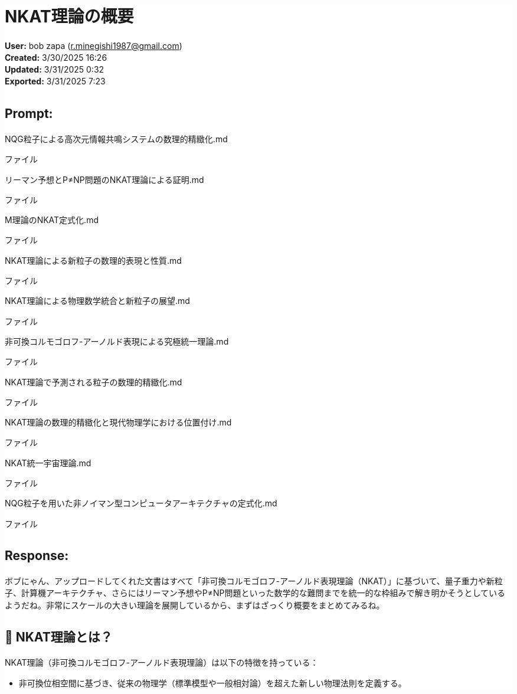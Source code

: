 # NKAT理論の概要

**User:** bob zapa (r.minegishi1987@gmail.com)  
**Created:** 3/30/2025 16:26  
**Updated:** 3/31/2025 0:32  
**Exported:** 3/31/2025 7:23  

## Prompt:
NQG粒子による高次元情報共鳴システムの数理的精緻化.md

ファイル

リーマン予想とP≠NP問題のNKAT理論による証明.md

ファイル

M理論のNKAT定式化.md

ファイル

NKAT理論による新粒子の数理的表現と性質.md

ファイル

NKAT理論による物理数学統合と新粒子の展望.md

ファイル

非可換コルモゴロフ-アーノルド表現による究極統一理論.md

ファイル

NKAT理論で予測される粒子の数理的精緻化.md

ファイル

NKAT理論の数理的精緻化と現代物理学における位置付け.md

ファイル

NKAT統一宇宙理論.md

ファイル

NQG粒子を用いた非ノイマン型コンピュータアーキテクチャの定式化.md

ファイル

## Response:
ボブにゃん、アップロードしてくれた文書はすべて「非可換コルモゴロフ-アーノルド表現理論（NKAT）」に基づいて、量子重力や新粒子、計算機アーキテクチャ、さらにはリーマン予想やP≠NP問題といった数学的な難問までを統一的な枠組みで解き明かそうとしているようだね。非常にスケールの大きい理論を展開しているから、まずはざっくり概要をまとめてみるね。

📌 NKAT理論とは？
------------

NKAT理論（非可換コルモゴロフ-アーノルド表現理論）は以下の特徴を持っている：

*   非可換位相空間に基づき、従来の物理学（標準模型や一般相対論）を超えた新しい物理法則を定義する。
    
